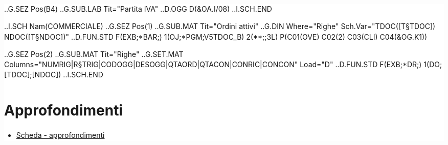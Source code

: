 ..G.SEZ Pos(B4)
..G.SUB.LAB Tit="Partita IVA"
..D.OGG D(&OA.I/08)
..I.SCH.END

..I.SCH Nam(COMMERCIALE)
..G.SEZ Pos(1)
..G.SUB.MAT Tit="Ordini attivi"
..G.DIN Where="Righe" Sch.Var="TDOC([T§TDOC]) NDOC([T§NDOC])"
..D.FUN.STD F(EXB;*BAR;) 1(OJ;*PGM;V5TDOC_B) 2(**;;3L) P(C01(OVE) C02(2) C03(CLI) C04(&OG.K1))

..G.SEZ Pos(2)
..G.SUB.MAT Tit="Righe"
..G.SET.MAT Columns="NUMRIG|R§TRIG|CODOGG|DESOGG|QTAORD|QTACON|CONRIC|CONCON" Load="D"
..D.FUN.STD F(EXB;*DR;) 1(DO;[TDOC];[NDOC])
..I.SCH.END


# Approfondimenti
- [Scheda - approfondimenti](Sorgenti/MB/DOC/LOCEXD_B1)
